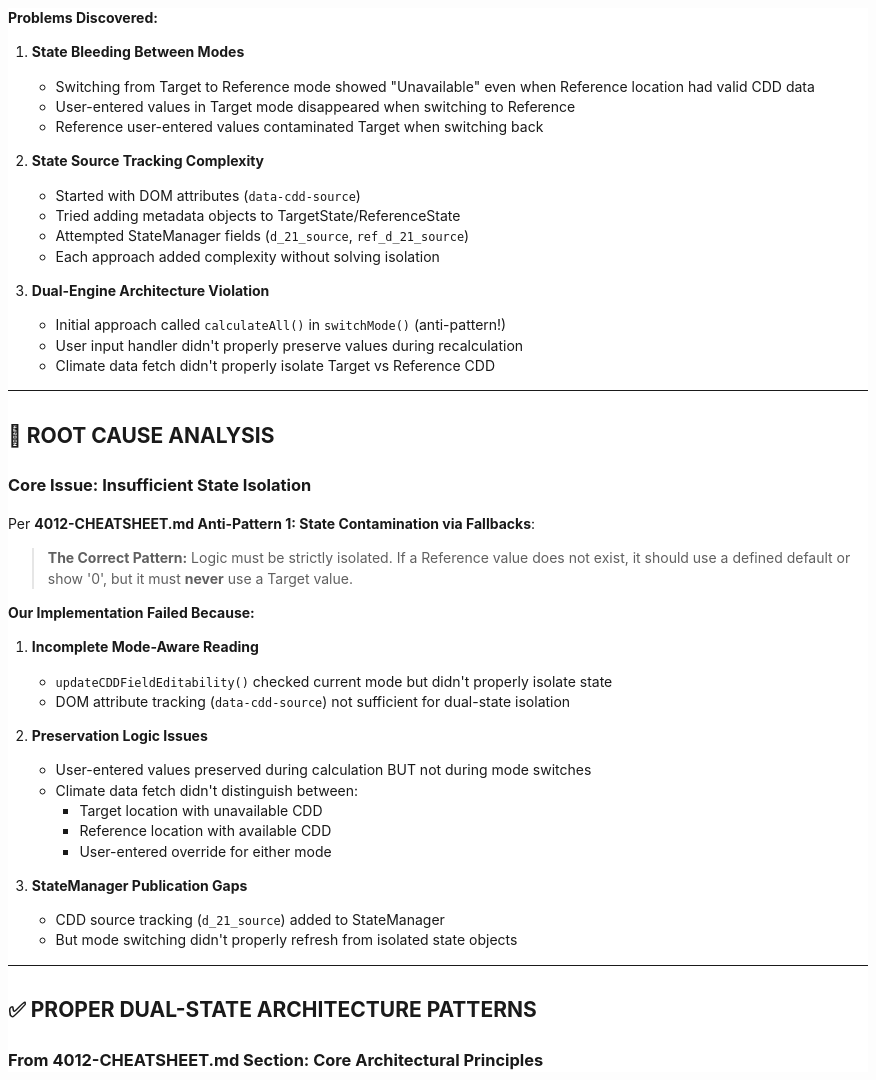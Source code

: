 **Problems Discovered:**

1. **State Bleeding Between Modes**
   - Switching from Target to Reference mode showed "Unavailable" even when Reference location had valid CDD data
   - User-entered values in Target mode disappeared when switching to Reference
   - Reference user-entered values contaminated Target when switching back

2. **State Source Tracking Complexity**
   - Started with DOM attributes (`data-cdd-source`)
   - Tried adding metadata objects to TargetState/ReferenceState
   - Attempted StateManager fields (`d_21_source`, `ref_d_21_source`)
   - Each approach added complexity without solving isolation

3. **Dual-Engine Architecture Violation**
   - Initial approach called `calculateAll()` in `switchMode()` (anti-pattern!)
   - User input handler didn't properly preserve values during recalculation
   - Climate data fetch didn't properly isolate Target vs Reference CDD

---

## 🚨 **ROOT CAUSE ANALYSIS**

### **Core Issue: Insufficient State Isolation**

Per **4012-CHEATSHEET.md Anti-Pattern 1: State Contamination via Fallbacks**:

> **The Correct Pattern:** Logic must be strictly isolated. If a Reference value does not exist, it should use a defined default or show '0', but it must **never** use a Target value.

**Our Implementation Failed Because:**

1. **Incomplete Mode-Aware Reading**
   - `updateCDDFieldEditability()` checked current mode but didn't properly isolate state
   - DOM attribute tracking (`data-cdd-source`) not sufficient for dual-state isolation

2. **Preservation Logic Issues**
   - User-entered values preserved during calculation BUT not during mode switches
   - Climate data fetch didn't distinguish between:
     - Target location with unavailable CDD
     - Reference location with available CDD
     - User-entered override for either mode

3. **StateManager Publication Gaps**
   - CDD source tracking (`d_21_source`) added to StateManager
   - But mode switching didn't properly refresh from isolated state objects

---

## ✅ **PROPER DUAL-STATE ARCHITECTURE PATTERNS**

### **From 4012-CHEATSHEET.md Section: Core Architectural Principles**
